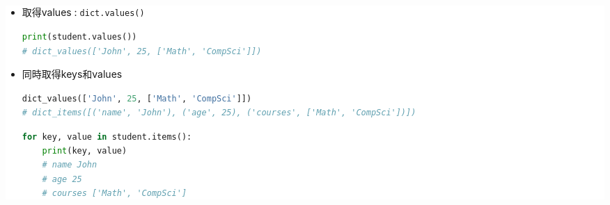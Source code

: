 - 取得values : `dict.values()`

  ```python
  print(student.values())
  # dict_values(['John', 25, ['Math', 'CompSci']])
  ```

- 同時取得keys和values

  ```python
  dict_values(['John', 25, ['Math', 'CompSci']])
  # dict_items([('name', 'John'), ('age', 25), ('courses', ['Math', 'CompSci'])])
  ```

  ```python
  for key, value in student.items():
      print(key, value)
      # name John
      # age 25
      # courses ['Math', 'CompSci']
  ```
